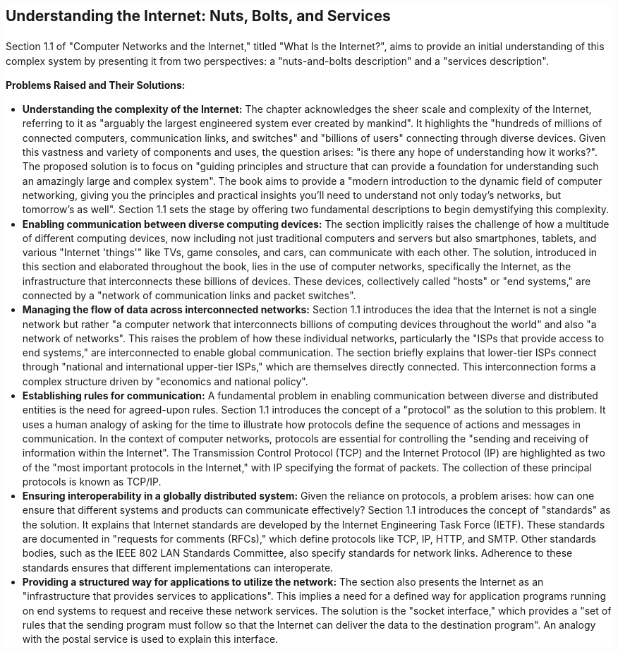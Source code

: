 ## Understanding the Internet: Nuts\, Bolts\, and Services

Section 1\.1 of "Computer Networks and the Internet\," titled "What Is the Internet?"\, aims to provide an initial understanding of this complex system by presenting it from two perspectives: a "nuts\-and\-bolts description" and a "services description"\.

**Problems Raised and Their Solutions:**
- **Understanding the complexity of the Internet:** The chapter acknowledges the sheer scale and complexity of the Internet\, referring to it as "arguably the largest engineered system ever created by mankind"\. It highlights the "hundreds of millions of connected computers\, communication links\, and switches" and "billions of users" connecting through diverse devices\. Given this vastness and variety of components and uses\, the question arises: "is there any hope of understanding how it works?"\. The proposed solution is to focus on "guiding principles and structure that can provide a foundation for understanding such an amazingly large and complex system"\. The book aims to provide a "modern introduction to the dynamic field of computer networking\, giving you the principles and practical insights you’ll need to understand not only today’s networks\, but tomorrow’s as well"\. Section 1\.1 sets the stage by offering two fundamental descriptions to begin demystifying this complexity\.
- **Enabling communication between diverse computing devices:** The section implicitly raises the challenge of how a multitude of different computing devices\, now including not just traditional computers and servers but also smartphones\, tablets\, and various "Internet 'things'" like TVs\, game consoles\, and cars\, can communicate with each other\. The solution\, introduced in this section and elaborated throughout the book\, lies in the use of computer networks\, specifically the Internet\, as the infrastructure that interconnects these billions of devices\. These devices\, collectively called "hosts" or "end systems\," are connected by a "network of communication links and packet switches"\.
- **Managing the flow of data across interconnected networks:** Section 1\.1 introduces the idea that the Internet is not a single network but rather "a computer network that interconnects billions of computing devices throughout the world" and also "a network of networks"\. This raises the problem of how these individual networks\, particularly the "ISPs that provide access to end systems\," are interconnected to enable global communication\. The section briefly explains that lower\-tier ISPs connect through "national and international upper\-tier ISPs\," which are themselves directly connected\. This interconnection forms a complex structure driven by "economics and national policy"\.
- **Establishing rules for communication:** A fundamental problem in enabling communication between diverse and distributed entities is the need for agreed\-upon rules\. Section 1\.1 introduces the concept of a "protocol" as the solution to this problem\. It uses a human analogy of asking for the time to illustrate how protocols define the sequence of actions and messages in communication\. In the context of computer networks\, protocols are essential for controlling the "sending and receiving of information within the Internet"\. The Transmission Control Protocol \(TCP\) and the Internet Protocol \(IP\) are highlighted as two of the "most important protocols in the Internet\," with IP specifying the format of packets\. The collection of these principal protocols is known as TCP/IP\.
- **Ensuring interoperability in a globally distributed system:** Given the reliance on protocols\, a problem arises: how can one ensure that different systems and products can communicate effectively? Section 1\.1 introduces the concept of "standards" as the solution\. It explains that Internet standards are developed by the Internet Engineering Task Force \(IETF\)\. These standards are documented in "requests for comments \(RFCs\)\," which define protocols like TCP\, IP\, HTTP\, and SMTP\. Other standards bodies\, such as the IEEE 802 LAN Standards Committee\, also specify standards for network links\. Adherence to these standards ensures that different implementations can interoperate\.
- **Providing a structured way for applications to utilize the network:** The section also presents the Internet as an "infrastructure that provides services to applications"\. This implies a need for a defined way for application programs running on end systems to request and receive these network services\. The solution is the "socket interface\," which provides a "set of rules that the sending program must follow so that the Internet can deliver the data to the destination program"\. An analogy with the postal service is used to explain this interface\.
